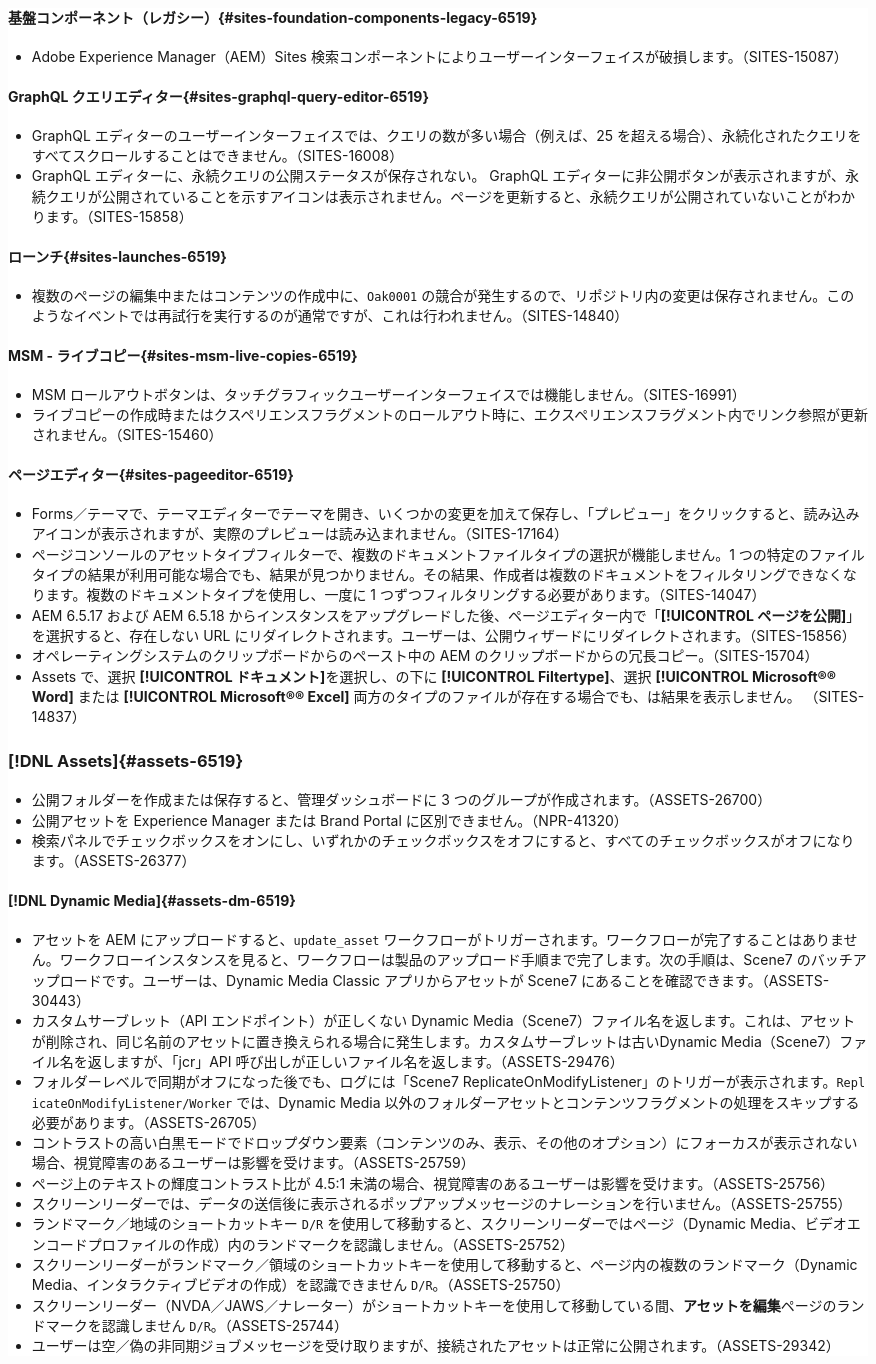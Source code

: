 
#### 基盤コンポーネント（レガシー）{#sites-foundation-components-legacy-6519}

* Adobe Experience Manager（AEM）Sites 検索コンポーネントによりユーザーインターフェイスが破損します。（SITES-15087）

#### GraphQL クエリエディター{#sites-graphql-query-editor-6519}

* GraphQL エディターのユーザーインターフェイスでは、クエリの数が多い場合（例えば、25 を超える場合）、永続化されたクエリをすべてスクロールすることはできません。（SITES-16008）
* GraphQL エディターに、永続クエリの公開ステータスが保存されない。 GraphQL エディターに非公開ボタンが表示されますが、永続クエリが公開されていることを示すアイコンは表示されません。ページを更新すると、永続クエリが公開されていないことがわかります。（SITES-15858）

#### ローンチ{#sites-launches-6519}

* 複数のページの編集中またはコンテンツの作成中に、`Oak0001` の競合が発生するので、リポジトリ内の変更は保存されません。このようなイベントでは再試行を実行するのが通常ですが、これは行われません。（SITES-14840）

#### MSM - ライブコピー{#sites-msm-live-copies-6519}

* MSM ロールアウトボタンは、タッチグラフィックユーザーインターフェイスでは機能しません。（SITES-16991）
* ライブコピーの作成時またはクスペリエンスフラグメントのロールアウト時に、エクスペリエンスフラグメント内でリンク参照が更新されません。（SITES-15460）

#### ページエディター{#sites-pageeditor-6519}

* Forms／テーマで、テーマエディターでテーマを開き、いくつかの変更を加えて保存し、「プレビュー」をクリックすると、読み込みアイコンが表示されますが、実際のプレビューは読み込まれません。（SITES-17164）
* ページコンソールのアセットタイプフィルターで、複数のドキュメントファイルタイプの選択が機能しません。1 つの特定のファイルタイプの結果が利用可能な場合でも、結果が見つかりません。その結果、作成者は複数のドキュメントをフィルタリングできなくなります。複数のドキュメントタイプを使用し、一度に 1 つずつフィルタリングする必要があります。（SITES-14047）
* AEM 6.5.17 および AEM 6.5.18 からインスタンスをアップグレードした後、ページエディター内で「**[!UICONTROL ページを公開]**」を選択すると、存在しない URL にリダイレクトされます。ユーザーは、公開ウィザードにリダイレクトされます。（SITES-15856）
* オペレーティングシステムのクリップボードからのペースト中の AEM のクリップボードからの冗長コピー。（SITES-15704）
* Assets で、選択 **[!UICONTROL ドキュメント]**&#x200B;を選択し、の下に **[!UICONTROL Filtertype]**、選択 **[!UICONTROL Microsoft®® Word]** または **[!UICONTROL Microsoft®® Excel]** 両方のタイプのファイルが存在する場合でも、は結果を表示しません。 （SITES-14837）

### [!DNL Assets]{#assets-6519}

* 公開フォルダーを作成または保存すると、管理ダッシュボードに 3 つのグループが作成されます。（ASSETS-26700）
* 公開アセットを Experience Manager または Brand Portal に区別できません。（NPR-41320）
* 検索パネルでチェックボックスをオンにし、いずれかのチェックボックスをオフにすると、すべてのチェックボックスがオフになります。（ASSETS-26377）

#### [!DNL Dynamic Media]{#assets-dm-6519}

* アセットを AEM にアップロードすると、`update_asset` ワークフローがトリガーされます。ワークフローが完了することはありません。ワークフローインスタンスを見ると、ワークフローは製品のアップロード手順まで完了します。次の手順は、Scene7 のバッチアップロードです。ユーザーは、Dynamic Media Classic アプリからアセットが Scene7 にあることを確認できます。（ASSETS-30443）
* カスタムサーブレット（API エンドポイント）が正しくない Dynamic Media（Scene7）ファイル名を返します。これは、アセットが削除され、同じ名前のアセットに置き換えられる場合に発生します。カスタムサーブレットは古いDynamic Media（Scene7）ファイル名を返しますが、「jcr」API 呼び出しが正しいファイル名を返します。（ASSETS-29476）
* フォルダーレベルで同期がオフになった後でも、ログには「Scene7 ReplicateOnModifyListener」のトリガーが表示されます。`ReplicateOnModifyListener/Worker` では、Dynamic Media 以外のフォルダーアセットとコンテンツフラグメントの処理をスキップする必要があります。（ASSETS-26705）
* コントラストの高い白黒モードでドロップダウン要素（コンテンツのみ、表示、その他のオプション）にフォーカスが表示されない場合、視覚障害のあるユーザーは影響を受けます。（ASSETS-25759）
* ページ上のテキストの輝度コントラスト比が 4.5:1 未満の場合、視覚障害のあるユーザーは影響を受けます。（ASSETS-25756）
* スクリーンリーダーでは、データの送信後に表示されるポップアップメッセージのナレーションを行いません。（ASSETS-25755）
* ランドマーク／地域のショートカットキー `D/R` を使用して移動すると、スクリーンリーダーではページ（Dynamic Media、ビデオエンコードプロファイルの作成）内のランドマークを認識しません。（ASSETS-25752）
* スクリーンリーダーがランドマーク／領域のショートカットキーを使用して移動すると、ページ内の複数のランドマーク（Dynamic Media、インタラクティブビデオの作成）を認識できません `D/R`。（ASSETS-25750）
* スクリーンリーダー（NVDA／JAWS／ナレーター）がショートカットキーを使用して移動している間、**アセットを編集**&#x200B;ページのランドマークを認識しません `D/R`。（ASSETS-25744）
* ユーザーは空／偽の非同期ジョブメッセージを受け取りますが、接続されたアセットは正常に公開されます。（ASSETS-29342）
